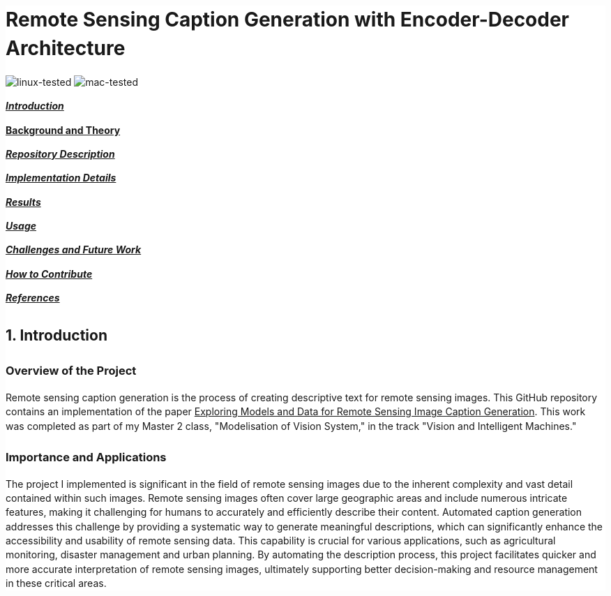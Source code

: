 # Remote Sensing Caption Generation with Encoder-Decoder Architecture
![linux-tested][linux-tested] ![mac-tested][mac-tested] 

[***Introduction***](https://github.com/tiserge2/image-caption-generation#introduction)

[**Background and Theory**](https://github.com/tiserge2/image-caption-generation#background-and-theory)

[***Repository Description***](https://github.com/tiserge2/image-caption-generation#repository-description)

[***Implementation Details***](https://github.com/tiserge2/image-caption-generation#implementation-details)

[***Results***](https://github.com/tiserge2/image-caption-generation#results)

[***Usage***](https://github.com/tiserge2/image-caption-generation#usage)

[***Challenges and Future Work***](https://github.com/tiserge2/image-caption-generation#challenges-and-future-work)

[***How to Contribute***](https://github.com/tiserge2/image-caption-generation#how-to-contribute)

[***References***](https://github.com/tiserge2/image-caption-generation#references)


## 1. Introduction
### Overview of the Project


Remote sensing caption generation is the process of creating descriptive text for remote sensing images. 
This GitHub repository contains an implementation of the paper [Exploring Models and Data for Remote Sensing Image Caption Generation](https://arxiv.org/pdf/1712.07835). 
This work was completed as part of my Master 2 class, "Modelisation of Vision System," in the track "Vision and Intelligent Machines."

### Importance and Applications


The project I implemented is significant in the field of remote sensing images due to the inherent complexity and vast detail contained within such images. 
Remote sensing images often cover large geographic areas and include numerous intricate features, 
making it challenging for humans to accurately and efficiently describe their content. 
Automated caption generation addresses this challenge by providing a systematic way to generate meaningful descriptions, 
which can significantly enhance the accessibility and usability of remote sensing data. 
This capability is crucial for various applications, such as agricultural monitoring, disaster management and urban planning. 
By automating the description process, this project facilitates quicker and more accurate interpretation of remote sensing images, 
ultimately supporting better decision-making and resource management in these critical areas.


[linux-tested]: https://img.shields.io/badge/Linux-Tested%20on%20Linux-brightgreen?raw=true
[windows-tested]: https://img.shields.io/badge/Windows-Tested%20on%20Windows-yellowgreen?raw=true
[mac-tested]: https://img.shields.io/badge/Mac-Tested%20on%20Mac-brightgreen?raw=true
[mac-inp]: https://img.shields.io/badge/Mac-Mac%20Fix%20In%20Progress-lightgrey=true